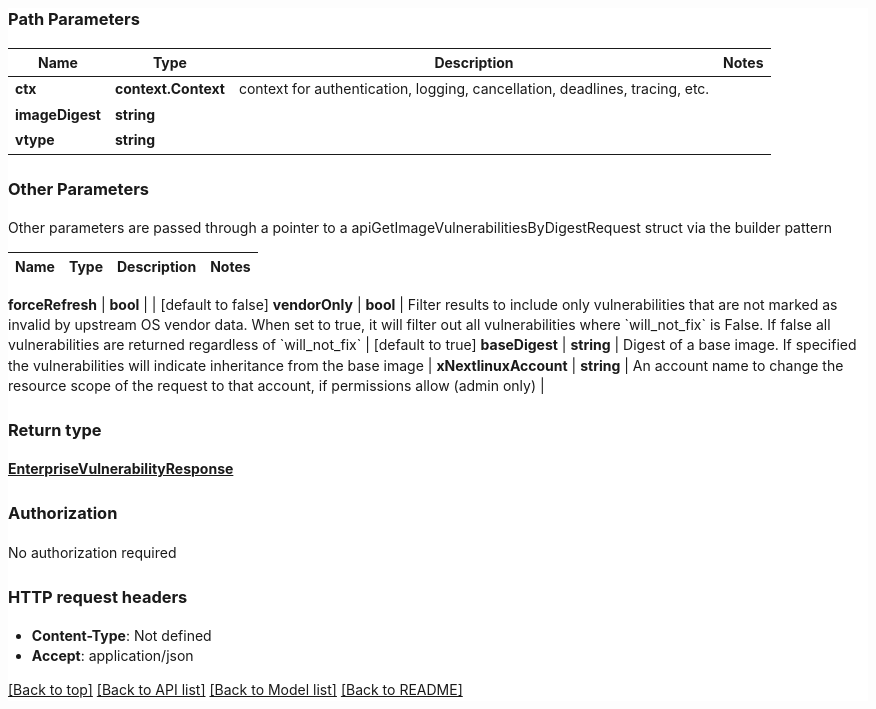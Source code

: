 ### Path Parameters


Name | Type | Description  | Notes
------------- | ------------- | ------------- | -------------
**ctx** | **context.Context** | context for authentication, logging, cancellation, deadlines, tracing, etc.
**imageDigest** | **string** |  | 
**vtype** | **string** |  | 

### Other Parameters

Other parameters are passed through a pointer to a apiGetImageVulnerabilitiesByDigestRequest struct via the builder pattern


Name | Type | Description  | Notes
------------- | ------------- | ------------- | -------------


 **forceRefresh** | **bool** |  | [default to false]
 **vendorOnly** | **bool** | Filter results to include only vulnerabilities that are not marked as invalid by upstream OS vendor data. When set to true, it will filter out all vulnerabilities where &#x60;will_not_fix&#x60; is False. If false all vulnerabilities are returned regardless of &#x60;will_not_fix&#x60; | [default to true]
 **baseDigest** | **string** | Digest of a base image. If specified the vulnerabilities will indicate inheritance from the base image | 
 **xNextlinuxAccount** | **string** | An account name to change the resource scope of the request to that account, if permissions allow (admin only) | 

### Return type

[**EnterpriseVulnerabilityResponse**](EnterpriseVulnerabilityResponse.md)

### Authorization

No authorization required

### HTTP request headers

- **Content-Type**: Not defined
- **Accept**: application/json

[[Back to top]](#) [[Back to API list]](../README.md#documentation-for-api-endpoints)
[[Back to Model list]](../README.md#documentation-for-models)
[[Back to README]](../README.md)

